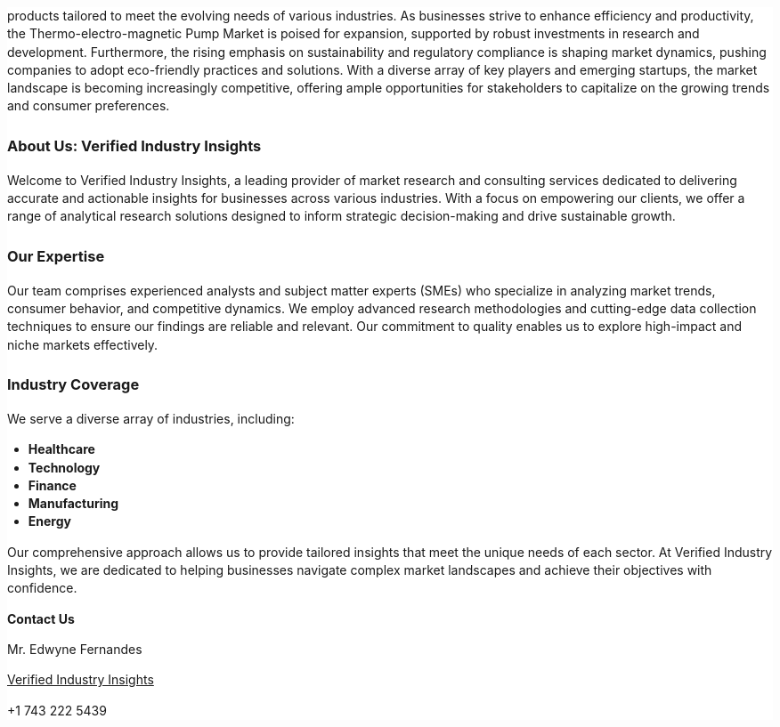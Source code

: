 products tailored to meet the evolving needs of various industries. As businesses strive to enhance efficiency and productivity, the Thermo-electro-magnetic Pump Market is poised for expansion, supported by robust investments in research and development. Furthermore, the rising emphasis on sustainability and regulatory compliance is shaping market dynamics, pushing companies to adopt eco-friendly practices and solutions. With a diverse array of key players and emerging startups, the market landscape is becoming increasingly competitive, offering ample opportunities for stakeholders to capitalize on the growing trends and consumer preferences.</p><h3>About Us: Verified Industry Insights</h3><p>Welcome to Verified Industry Insights, a leading provider of market research and consulting services dedicated to delivering accurate and actionable insights for businesses across various industries. With a focus on empowering our clients, we offer a range of analytical research solutions designed to inform strategic decision-making and drive sustainable growth.</p><h3>Our Expertise</h3><p>Our team comprises experienced analysts and subject matter experts (SMEs) who specialize in analyzing market trends, consumer behavior, and competitive dynamics. We employ advanced research methodologies and cutting-edge data collection techniques to ensure our findings are reliable and relevant. Our commitment to quality enables us to explore high-impact and niche markets effectively.</p><h3>Industry Coverage</h3><p>We serve a diverse array of industries, including:</p><ul><li><strong>Healthcare</strong></li><li><strong>Technology</strong></li><li><strong>Finance</strong></li><li><strong>Manufacturing</strong></li><li><strong>Energy</strong></li></ul><p>Our comprehensive approach allows us to provide tailored insights that meet the unique needs of each sector. At Verified Industry Insights, we are dedicated to helping businesses navigate complex market landscapes and achieve their objectives with confidence.</p><p><strong>Contact Us</strong></p><p>Mr. Edwyne Fernandes</p><p><a href="https://www.verifiedindustryinsights.com/">Verified Industry Insights</a></p><p>+1 743 222 5439</p>
